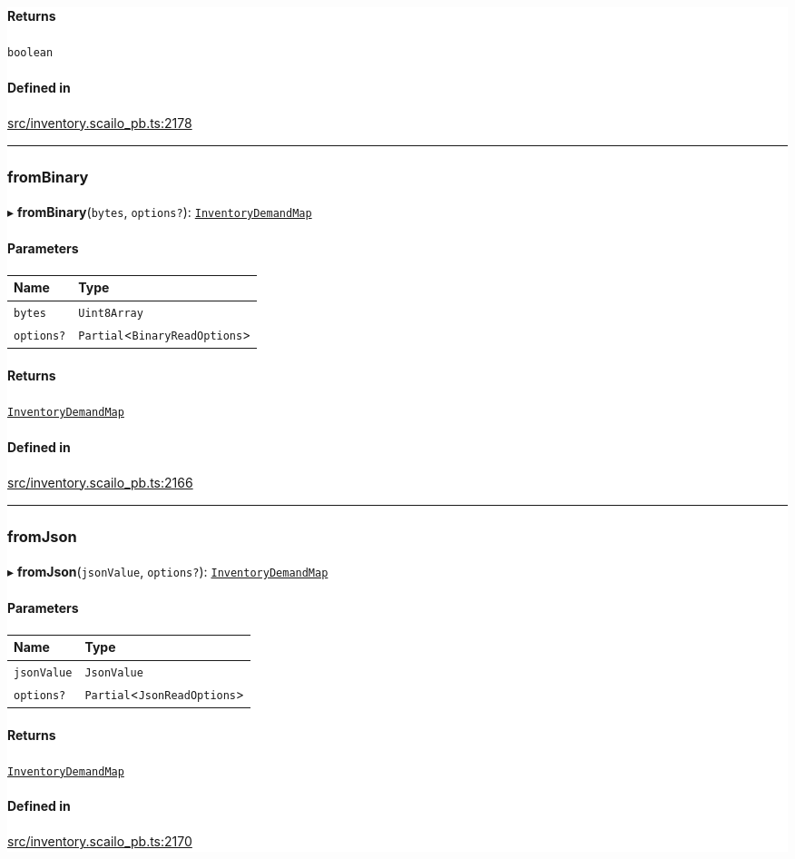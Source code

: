 #### Returns

`boolean`

#### Defined in

[src/inventory.scailo_pb.ts:2178](https://github.com/scailo/ts-sdk/blob/c10a36b57201dfa5903d4b53efa1e62aa6208936/src/inventory.scailo_pb.ts#L2178)

___

### fromBinary

▸ **fromBinary**(`bytes`, `options?`): [`InventoryDemandMap`](InventoryDemandMap.md)

#### Parameters

| Name | Type |
| :------ | :------ |
| `bytes` | `Uint8Array` |
| `options?` | `Partial`\<`BinaryReadOptions`\> |

#### Returns

[`InventoryDemandMap`](InventoryDemandMap.md)

#### Defined in

[src/inventory.scailo_pb.ts:2166](https://github.com/scailo/ts-sdk/blob/c10a36b57201dfa5903d4b53efa1e62aa6208936/src/inventory.scailo_pb.ts#L2166)

___

### fromJson

▸ **fromJson**(`jsonValue`, `options?`): [`InventoryDemandMap`](InventoryDemandMap.md)

#### Parameters

| Name | Type |
| :------ | :------ |
| `jsonValue` | `JsonValue` |
| `options?` | `Partial`\<`JsonReadOptions`\> |

#### Returns

[`InventoryDemandMap`](InventoryDemandMap.md)

#### Defined in

[src/inventory.scailo_pb.ts:2170](https://github.com/scailo/ts-sdk/blob/c10a36b57201dfa5903d4b53efa1e62aa6208936/src/inventory.scailo_pb.ts#L2170)

